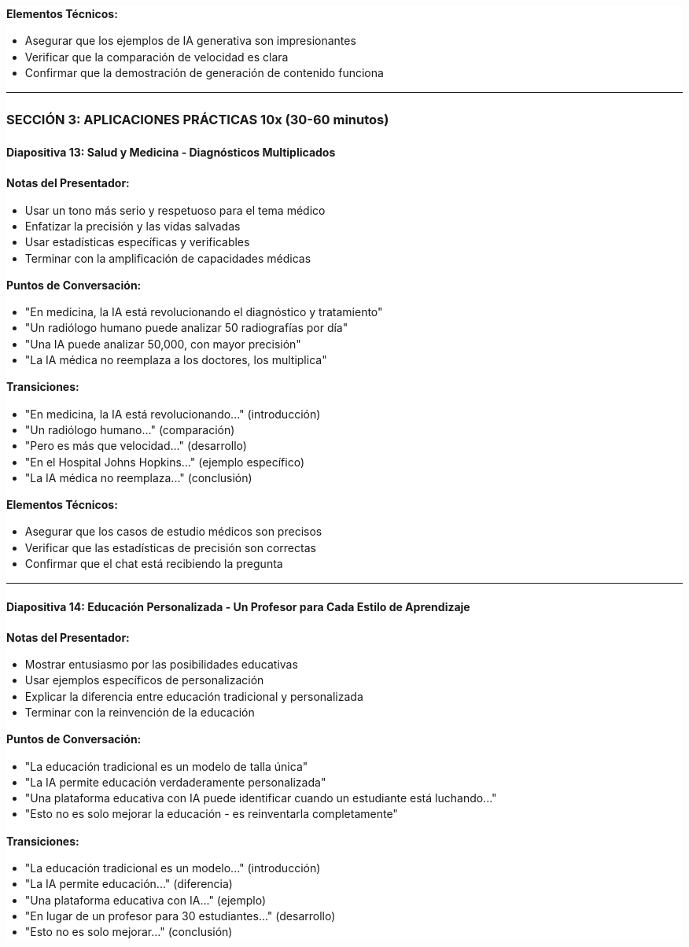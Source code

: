 **Elementos Técnicos:**
- Asegurar que los ejemplos de IA generativa son impresionantes
- Verificar que la comparación de velocidad es clara
- Confirmar que la demostración de generación de contenido funciona

---

### **SECCIÓN 3: APLICACIONES PRÁCTICAS 10x (30-60 minutos)**

#### **Diapositiva 13: Salud y Medicina - Diagnósticos Multiplicados**

**Notas del Presentador:**
- Usar un tono más serio y respetuoso para el tema médico
- Enfatizar la precisión y las vidas salvadas
- Usar estadísticas específicas y verificables
- Terminar con la amplificación de capacidades médicas

**Puntos de Conversación:**
- "En medicina, la IA está revolucionando el diagnóstico y tratamiento"
- "Un radiólogo humano puede analizar 50 radiografías por día"
- "Una IA puede analizar 50,000, con mayor precisión"
- "La IA médica no reemplaza a los doctores, los multiplica"

**Transiciones:**
- "En medicina, la IA está revolucionando..." (introducción)
- "Un radiólogo humano..." (comparación)
- "Pero es más que velocidad..." (desarrollo)
- "En el Hospital Johns Hopkins..." (ejemplo específico)
- "La IA médica no reemplaza..." (conclusión)

**Elementos Técnicos:**
- Asegurar que los casos de estudio médicos son precisos
- Verificar que las estadísticas de precisión son correctas
- Confirmar que el chat está recibiendo la pregunta

---

#### **Diapositiva 14: Educación Personalizada - Un Profesor para Cada Estilo de Aprendizaje**

**Notas del Presentador:**
- Mostrar entusiasmo por las posibilidades educativas
- Usar ejemplos específicos de personalización
- Explicar la diferencia entre educación tradicional y personalizada
- Terminar con la reinvención de la educación

**Puntos de Conversación:**
- "La educación tradicional es un modelo de talla única"
- "La IA permite educación verdaderamente personalizada"
- "Una plataforma educativa con IA puede identificar cuando un estudiante está luchando..."
- "Esto no es solo mejorar la educación - es reinventarla completamente"

**Transiciones:**
- "La educación tradicional es un modelo..." (introducción)
- "La IA permite educación..." (diferencia)
- "Una plataforma educativa con IA..." (ejemplo)
- "En lugar de un profesor para 30 estudiantes..." (desarrollo)
- "Esto no es solo mejorar..." (conclusión)
